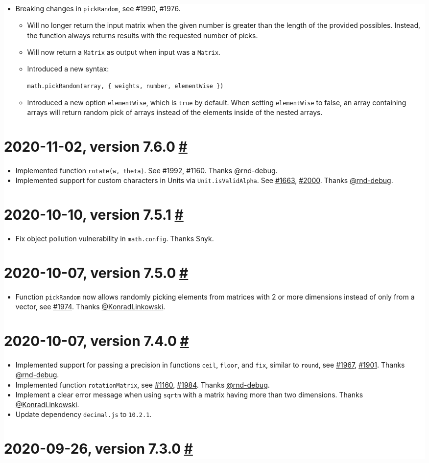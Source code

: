 - Breaking changes in `pickRandom`, see <a href="https://github.com/josdejong/mathjs/issues/1990">#1990</a>, <a href="https://github.com/josdejong/mathjs/issues/1976">#1976</a>.
  - Will no longer return the input matrix when the given number is greater
    than the length of the provided possibles. Instead, the function always
    returns results with the requested number of picks.
  - Will now return a `Matrix` as output when input was a `Matrix`.
  - Introduced a new syntax:

    ```
    math.pickRandom(array, { weights, number, elementWise })
    ```

  - Introduced a new option `elementWise`, which is `true` by default.
    When setting `elementWise` to false, an array containing arrays will return
    random pick of arrays instead of the elements inside of the nested arrays.

<h1 id="20201102-version-760">2020-11-02, version 7.6.0 <a href="#20201102-version-760" title="Permalink">#</a></h1>

- Implemented function `rotate(w, theta)`. See <a href="https://github.com/josdejong/mathjs/issues/1992">#1992</a>, <a href="https://github.com/josdejong/mathjs/issues/1160">#1160</a>. Thanks <a href="https://github.com/rnd-debug">@rnd-debug</a>.
- Implemented support for custom characters in Units via `Unit.isValidAlpha`.
  See <a href="https://github.com/josdejong/mathjs/issues/1663">#1663</a>, <a href="https://github.com/josdejong/mathjs/issues/2000">#2000</a>. Thanks <a href="https://github.com/rnd-debug">@rnd-debug</a>.

<h1 id="20201010-version-751">2020-10-10, version 7.5.1 <a href="#20201010-version-751" title="Permalink">#</a></h1>

- Fix object pollution vulnerability in `math.config`. Thanks Snyk.

<h1 id="20201007-version-750">2020-10-07, version 7.5.0 <a href="#20201007-version-750" title="Permalink">#</a></h1>

- Function `pickRandom` now allows randomly picking elements from matrices
  with 2 or more dimensions instead of only from a vector, see <a href="https://github.com/josdejong/mathjs/issues/1974">#1974</a>.
  Thanks <a href="https://github.com/KonradLinkowski">@KonradLinkowski</a>.

<h1 id="20201007-version-740">2020-10-07, version 7.4.0 <a href="#20201007-version-740" title="Permalink">#</a></h1>

- Implemented support for passing a precision in functions `ceil`, `floor`,
  and `fix`, similar to `round`, see <a href="https://github.com/josdejong/mathjs/issues/1967">#1967</a>, <a href="https://github.com/josdejong/mathjs/issues/1901">#1901</a>. Thanks <a href="https://github.com/rnd-debug">@rnd-debug</a>.
- Implemented function `rotationMatrix`, see <a href="https://github.com/josdejong/mathjs/issues/1160">#1160</a>, <a href="https://github.com/josdejong/mathjs/issues/1984">#1984</a>. Thanks <a href="https://github.com/rnd-debug">@rnd-debug</a>.
- Implement a clear error message when using `sqrtm` with a matrix having
  more than two dimensions. Thanks <a href="https://github.com/KonradLinkowski">@KonradLinkowski</a>.
- Update dependency `decimal.js` to `10.2.1`.

<h1 id="20200926-version-730">2020-09-26, version 7.3.0 <a href="#20200926-version-730" title="Permalink">#</a></h1>
